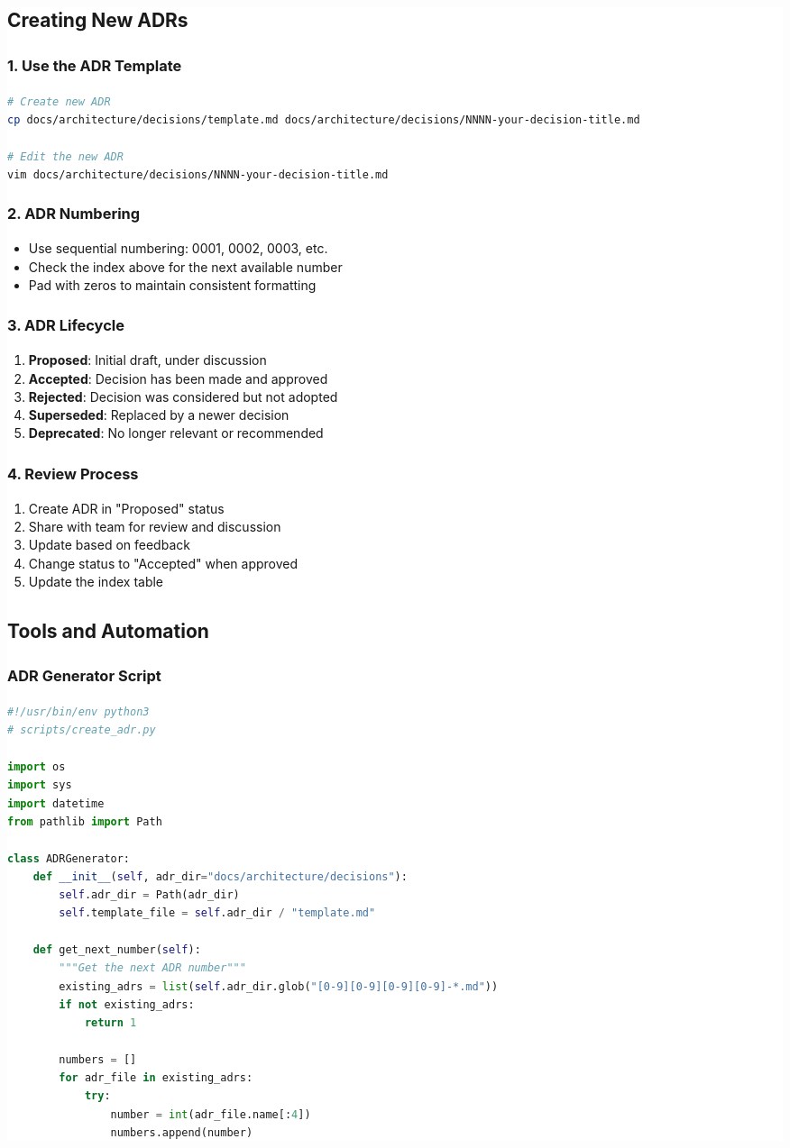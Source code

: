 ## Creating New ADRs

### 1. Use the ADR Template

```bash
# Create new ADR
cp docs/architecture/decisions/template.md docs/architecture/decisions/NNNN-your-decision-title.md

# Edit the new ADR
vim docs/architecture/decisions/NNNN-your-decision-title.md
```

### 2. ADR Numbering

- Use sequential numbering: 0001, 0002, 0003, etc.
- Check the index above for the next available number
- Pad with zeros to maintain consistent formatting

### 3. ADR Lifecycle

1. **Proposed**: Initial draft, under discussion
1. **Accepted**: Decision has been made and approved
1. **Rejected**: Decision was considered but not adopted
1. **Superseded**: Replaced by a newer decision
1. **Deprecated**: No longer relevant or recommended

### 4. Review Process

1. Create ADR in "Proposed" status
1. Share with team for review and discussion
1. Update based on feedback
1. Change status to "Accepted" when approved
1. Update the index table

## Tools and Automation

### ADR Generator Script

```python
#!/usr/bin/env python3
# scripts/create_adr.py

import os
import sys
import datetime
from pathlib import Path

class ADRGenerator:
    def __init__(self, adr_dir="docs/architecture/decisions"):
        self.adr_dir = Path(adr_dir)
        self.template_file = self.adr_dir / "template.md"
        
    def get_next_number(self):
        """Get the next ADR number"""
        existing_adrs = list(self.adr_dir.glob("[0-9][0-9][0-9][0-9]-*.md"))
        if not existing_adrs:
            return 1
        
        numbers = []
        for adr_file in existing_adrs:
            try:
                number = int(adr_file.name[:4])
                numbers.append(number)
```